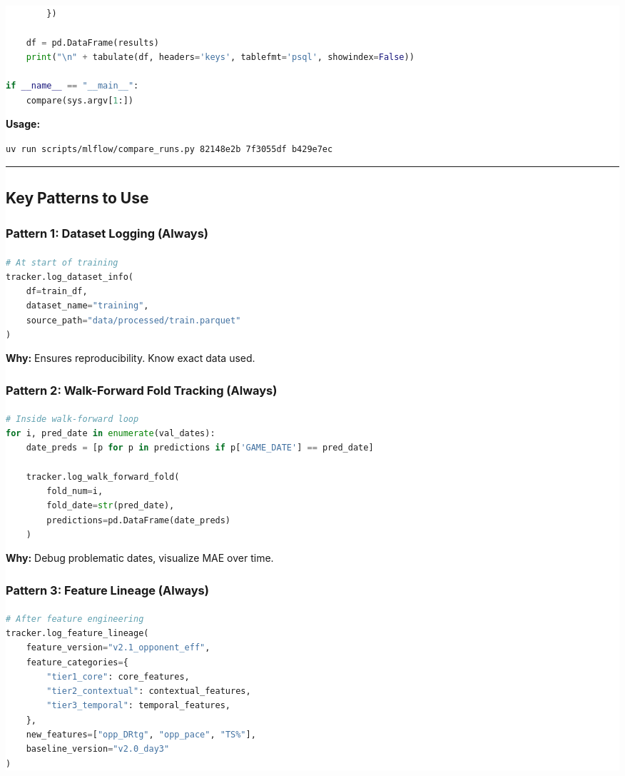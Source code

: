 ```python
        })

    df = pd.DataFrame(results)
    print("\n" + tabulate(df, headers='keys', tablefmt='psql', showindex=False))

if __name__ == "__main__":
    compare(sys.argv[1:])
```

**Usage:**
```bash
uv run scripts/mlflow/compare_runs.py 82148e2b 7f3055df b429e7ec
```

---

## Key Patterns to Use

### Pattern 1: Dataset Logging (Always)

```python
# At start of training
tracker.log_dataset_info(
    df=train_df,
    dataset_name="training",
    source_path="data/processed/train.parquet"
)
```

**Why:** Ensures reproducibility. Know exact data used.

### Pattern 2: Walk-Forward Fold Tracking (Always)

```python
# Inside walk-forward loop
for i, pred_date in enumerate(val_dates):
    date_preds = [p for p in predictions if p['GAME_DATE'] == pred_date]

    tracker.log_walk_forward_fold(
        fold_num=i,
        fold_date=str(pred_date),
        predictions=pd.DataFrame(date_preds)
    )
```

**Why:** Debug problematic dates, visualize MAE over time.

### Pattern 3: Feature Lineage (Always)

```python
# After feature engineering
tracker.log_feature_lineage(
    feature_version="v2.1_opponent_eff",
    feature_categories={
        "tier1_core": core_features,
        "tier2_contextual": contextual_features,
        "tier3_temporal": temporal_features,
    },
    new_features=["opp_DRtg", "opp_pace", "TS%"],
    baseline_version="v2.0_day3"
)
```
